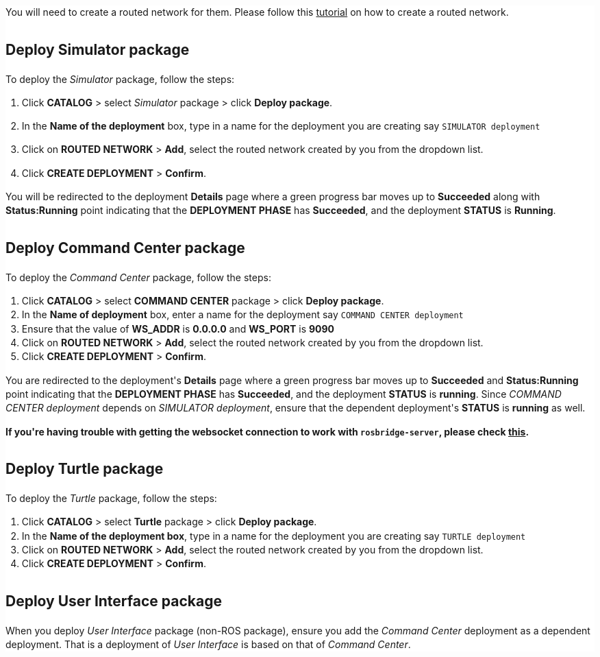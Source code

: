 You will need to create a routed network for them. Please follow this [tutorial](/build-solutions/sample-walkthroughs/routed-network#creating-cloud-routed-network) on how to create a routed network.

## Deploy Simulator package
To deploy the _Simulator_ package, follow the steps:

1. Click **CATALOG** > select _Simulator_ package > click **Deploy package**.

2. In the **Name of the deployment** box, type in a name for the deployment
   you are creating say `SIMULATOR deployment`
   
3. Click on **ROUTED NETWORK** > **Add**, select the routed network created by you from the dropdown list.    

4. Click **CREATE DEPLOYMENT** > **Confirm**.

You will be redirected to the deployment **Details** page where a green progress bar moves up to **Succeeded** along with **Status:Running** point indicating that the
**DEPLOYMENT PHASE** has **Succeeded**, and the deployment **STATUS** is **Running**.

## Deploy Command Center package
To deploy the _Command Center_ package, follow the steps:

1. Click **CATALOG**  >  select **COMMAND CENTER** package  >  click **Deploy package**.
2. In the **Name of deployment** box, enter a name for the deployment say
   `COMMAND CENTER deployment`
3. Ensure that the value of **WS_ADDR** is **0.0.0.0** and **WS_PORT** is **9090**
4. Click on **ROUTED NETWORK** > **Add**, select the routed network created by you from the dropdown list.
5. Click **CREATE DEPLOYMENT**  >  **Confirm**.

You are redirected to the deployment's **Details** page where a green progress bar
moves up to **Succeeded** and **Status:Running** point indicating that the
**DEPLOYMENT PHASE** has **Succeeded**, and the deployment **STATUS** is **running**.
Since _COMMAND CENTER deployment_ depends on _SIMULATOR deployment_,
ensure that the dependent deployment's **STATUS** is **running** as well.

**If you're having trouble with getting the websocket connection to work with `rosbridge-server`, please check [this](/build-solutions/quirks/rosbridge-compatibility).**

## Deploy Turtle package
To deploy the _Turtle_ package, follow the steps:
 
1. Click **CATALOG** > select **Turtle** package > click **Deploy package**.
2. In the **Name of the deployment box**, type in a name for the deployment you are creating say  `TURTLE deployment` 
3. Click on **ROUTED NETWORK** > **Add**, select the routed network created by you from the dropdown list.
4. Click **CREATE DEPLOYMENT** > **Confirm**.

## Deploy User Interface package
When you deploy _User Interface_ package (non-ROS package), ensure you add the
_Command Center_ deployment as a dependent deployment. That is a deployment of
_User Interface_ is based on that of _Command Center_.

